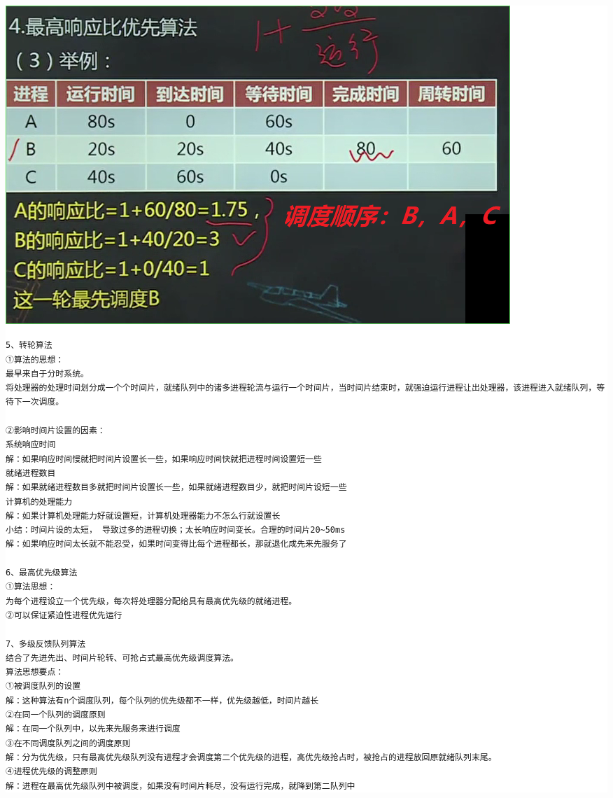 ![1604820694702](/assets/images/2021/2021-05-12-OS/1604820694702.png)



```
5、转轮算法
①算法的思想：
最早来自于分时系统。
将处理器的处理时间划分成一个个时间片，就绪队列中的诸多进程轮流与运行一个时间片，当时间片结束时，就强迫运行进程让出处理器，该进程进入就绪队列，等待下一次调度。

②影响时间片设置的因素：
系统响应时间
解：如果响应时间慢就把时间片设置长一些，如果响应时间快就把进程时间设置短一些
就绪进程数目
解：如果就绪进程数目多就把时间片设置长一些，如果就绪进程数目少，就把时间片设短一些
计算机的处理能力
解：如果计算机处理能力好就设置短，计算机处理器能力不怎么行就设置长
小结：时间片设的太短， 导致过多的进程切换；太长响应时间变长。合理的时间片20~50ms
解：如果响应时间太长就不能忍受，如果时间变得比每个进程都长，那就退化成先来先服务了

6、最高优先级算法
①算法思想：
为每个进程设立一个优先级，每次将处理器分配给具有最高优先级的就绪进程。
②可以保证紧迫性进程优先运行

7、多级反馈队列算法
结合了先进先出、时间片轮转、可抢占式最高优先级调度算法。
算法思想要点：
①被调度队列的设置
解：这种算法有n个调度队列，每个队列的优先级都不一样，优先级越低，时间片越长
②在同一个队列的调度原则
解：在同一个队列中，以先来先服务来进行调度
③在不同调度队列之间的调度原则
解：分为优先级，只有最高优先级队列没有进程才会调度第二个优先级的进程，高优先级抢占时，被抢占的进程放回原就绪队列末尾。 
④进程优先级的调整原则
解：进程在最高优先级队列中被调度，如果没有时间片耗尽，没有运行完成，就降到第二队列中

```
